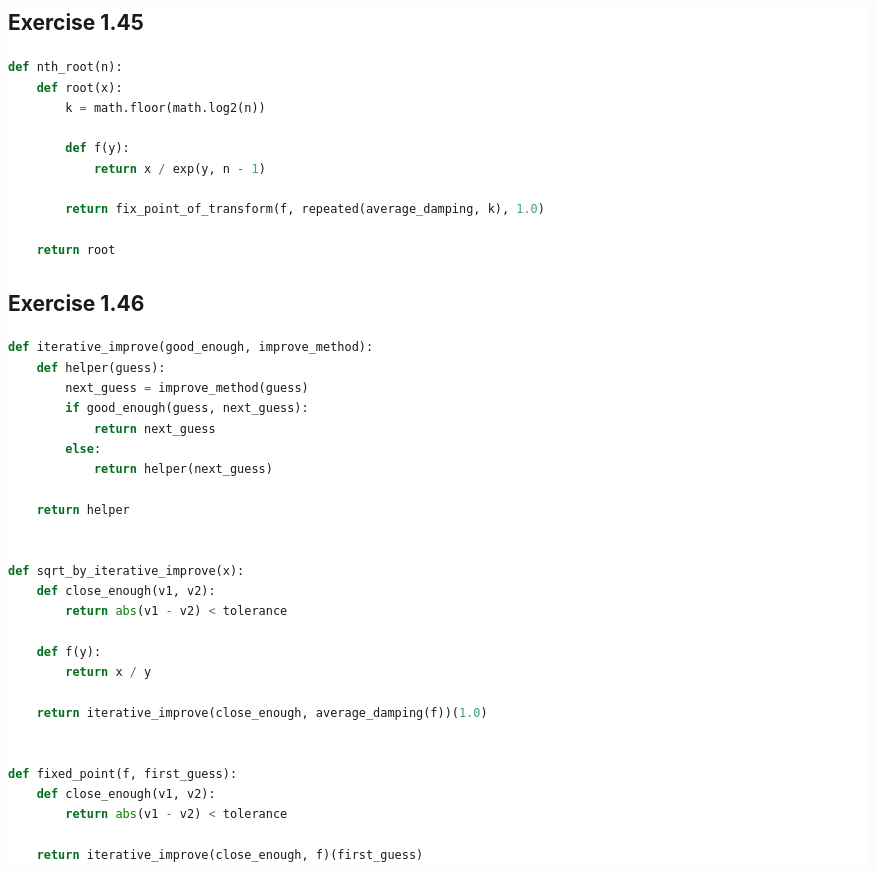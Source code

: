 ## Exercise 1.45

```python
def nth_root(n):
    def root(x):
        k = math.floor(math.log2(n))

        def f(y):
            return x / exp(y, n - 1)

        return fix_point_of_transform(f, repeated(average_damping, k), 1.0)

    return root
```

## Exercise 1.46

```python
def iterative_improve(good_enough, improve_method):
    def helper(guess):
        next_guess = improve_method(guess)
        if good_enough(guess, next_guess):
            return next_guess
        else:
            return helper(next_guess)

    return helper


def sqrt_by_iterative_improve(x):
    def close_enough(v1, v2):
        return abs(v1 - v2) < tolerance

    def f(y):
        return x / y

    return iterative_improve(close_enough, average_damping(f))(1.0)


def fixed_point(f, first_guess):
    def close_enough(v1, v2):
        return abs(v1 - v2) < tolerance

    return iterative_improve(close_enough, f)(first_guess)
```

